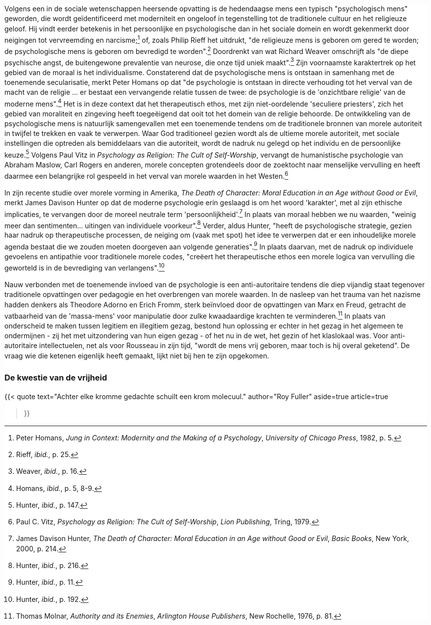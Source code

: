 Volgens een in de sociale wetenschappen heersende opvatting is de hedendaagse mens een typisch "psychologisch mens" geworden, die wordt geïdentificeerd met moderniteit en ongeloof in tegenstelling tot de traditionele cultuur en het religieuze geloof. Hij vindt eerder betekenis in het persoonlijke en psychologische dan in het sociale domein en wordt gekenmerkt door neigingen tot vervreemding en narcisme;[^23] of, zoals Philip Rieff het uitdrukt, "de religieuze mens is geboren om gered te worden; de psychologische mens is geboren om bevredigd te worden".[^24] Doordrenkt van wat Richard Weaver omschrijft als "de diepe psychische angst, de buitengewone prevalentie van neurose, die onze tijd uniek maakt".[^25] Zijn voornaamste karaktertrek op het gebied van de moraal is het individualisme. Constaterend dat de psychologische mens is ontstaan in samenhang met de toenemende secularisatie, merkt Peter Homans op dat "de psychologie is ontstaan in directe verhouding tot het verval van de macht van de religie ... er bestaat een vervangende relatie tussen de twee: de psychologie is de 'onzichtbare religie' van de moderne mens".[^26] Het is in deze context dat het therapeutisch ethos, met zijn niet-oordelende 'seculiere priesters', zich het gebied van moraliteit en zingeving heeft toegeëigend dat ooit tot het domein van de religie behoorde. De ontwikkeling van de psychologische mens is natuurlijk samengevallen met een toenemende tendens om de traditionele bronnen van morele autoriteit in twijfel te trekken en vaak te verwerpen. Waar God traditioneel gezien wordt als de ultieme morele autoriteit, met sociale instellingen die optreden als bemiddelaars van die autoriteit, wordt de nadruk nu gelegd op het individu en de persoonlijke keuze.[^27] Volgens Paul Vitz in _Psychology as Religion: The Cult of Self-Worship_, vervangt de humanistische psychologie van Abraham Maslow, Carl Rogers en anderen, morele concepten grotendeels door de zoektocht naar menselijke vervulling en heeft daarmee een belangrijke rol gespeeld in het verval van morele waarden in het Westen.[^28]

In zijn recente studie over morele vorming in Amerika, _The Death of Character: Moral Education in an Age without Good or Evil_, merkt James Davison Hunter op dat de moderne psychologie erin geslaagd is om het woord 'karakter', met al zijn ethische implicaties, te vervangen door de moreel neutrale term 'persoonlijkheid'.[^29] In plaats van moraal hebben we nu waarden, "weinig meer dan sentimenten... uitingen van individuele voorkeur".[^30] Verder, aldus Hunter, "heeft de psychologische strategie, gezien haar nadruk op therapeutische processen, de neiging om (vaak met spot) het idee te verwerpen dat er een inhoudelijke morele agenda bestaat die we zouden moeten doorgeven aan volgende generaties".[^31] In plaats daarvan, met de nadruk op individuele gevoelens en antipathie voor traditionele morele codes, "creëert het therapeutische ethos een morele logica van vervulling die geworteld is in de bevrediging van verlangens".[^32]

Nauw verbonden met de toenemende invloed van de psychologie is een anti-autoritaire tendens die diep vijandig staat tegenover traditionele opvattingen over pedagogie en het overbrengen van morele waarden. In de nasleep van het trauma van het nazisme hadden denkers als Theodore Adorno en Erich Fromm, sterk beïnvloed door de opvattingen van Marx en Freud, getracht de vatbaarheid van de 'massa-mens' voor manipulatie door zulke kwaadaardige krachten te verminderen.[^33] In plaats van onderscheid te maken tussen legitiem en illegitiem gezag, bestond hun oplossing er echter in het gezag in het algemeen te ondermijnen - zij het met uitzondering van hun eigen gezag - of het nu in de wet, het gezin of het klaslokaal was. Voor anti-autoritaire intellectuelen, net als voor Rousseau in zijn tijd, "wordt de mens vrij geboren, maar toch is hij overal geketend". De vraag wie die ketenen eigenlijk heeft gemaakt, lijkt niet bij hen te zijn opgekomen.


### De kwestie van de vrijheid

{{< quote
	text="Achter elke kromme gedachte schuilt een krom molecuul."
	author="Roy Fuller"
	aside=true
	article=true
>}}


[^1]: Ik verwijs hier naar de normatieve _"mainstream"_ Islam en niet naar recente "fundamentalistische" of "modernistische" vormen van de religie.
[^2]: Zoals gedefinieerd door de _Collins Concise Dictionary_.
[^3]: Richard Weaver, _Ideas Have Consequences_, _University of Chicago Press_, Chicago, 1948, p. 187.
[^4]: Alasdair MacIntyre, _After Virtue_, _University of Notre Dame Press_, _Notre Dame_, Indiana, 1981, p. 2.
[^5]: MacIntyre, _ibit._, p. 60.
[^6]: James Davison Hunter, _The Death of Character: Moral Education in an Age without Good or Evil_, _Basic Books_, New York, 2000, p. 12, 14.
[^7]: Weaver, _ibit._, p. 19.
[^8]: Bijvoorbeeld, Julian Baggini, _Atheism: A Very Short Introduction_, _OUP_, Oxford, p. 44.
[^9]: Roger Scruton, _Animal Rights and Wrongs_, _Demos Open Access_, p. 51.
[^10]: MacIntyre, _ibit._, p. 38.
[^11]: Gray, _ibid._, p. 146.
[^12]: Gray, _ibid._, p. 146.
[^13]: John Gray, _Enlightenment’s Wake: Politics and Culture at the Close of the Modern Age_, _Routledge_, London, 1995, p. 146, 145.
[^14]: Robert Nisbet, _History of the Idea of Progress_, _Transaction Publishers_, New Brunswick, 1994, p. 4.
[^15]: John Gray, _Black Mass: Apocalyptic Religion and the Death of Utopia_, _Allen Lane_, London, 2007, p. 28.
[^16]: John Gray, _Heresies_, _Granta Books_, London, 2004, p. 65, 70.
[^17]: Gray, _ibid._, p. 70-71.
[^18]: John Gray, _Straw Dogs: Thoughts on Humans and Other Animals_, _Granta Books_, London, 2002, p. 96.
[^19]: Gray, _Heresies_, p. 56.
[^20]: Gray, _Straw Dogs_, p. 12.
[^21]: Gray, _Heresies_, p. 3.
[^22]: Philip Rieff, _The Triumph of the Therapeutic_, _University of Chicago Press_, 1987, p. 4.
[^23]: Peter Homans, _Jung in Context: Modernity and the Making of a Psychology_, _University of Chicago Press_, 1982, p. 5.
[^24]: Rieff, _ibid._, p. 25.
[^25]: Weaver, _ibid._, p. 16.
[^26]: Homans, _ibid._, p. 5, 8-9.
[^27]: Hunter, _ibid._, p. 147.
[^28]: Paul C. Vitz, _Psychology as Religion: The Cult of Self-Worship_, _Lion Publishing_, Tring, 1979.
[^29]: James Davison Hunter, _The Death of Character: Moral Education in an Age without Good or Evil_, _Basic Books_, New York, 2000, p. 214.
[^30]: Hunter, _ibid._, p. 216.
[^31]: Hunter, _ibid._, p. 11.
[^32]: Hunter, _ibid._, p. 192.
[^33]: Thomas Molnar, _Authority and its Enemies_, _Arlington House Publishers_, New Rochelle, 1976, p. 81.
[^34]: David Berlinski, _The Devil’s Delusion: Atheism and its Scientific Pretensions_, _Basic Books_, New York, 2009, p. 177.
[^35]: Berlinski, _ibid._, p. 176-179.
[^36]: Anthony O’Hear, _After Progress_, _Bloomsbury_, London, 1999, p. 24-25.
[^37]: Christina Hoff Sommers en Sally Satel, _One Nation under Therapy_, _St. Martin’s Griffin_, New York, 2005. p. 95-99.
[^38]: Frank Furedi, _Therapy Culture_, _Routledge_, London, 2004, p. 29.
[^39]: Sommers and Satel, _ibid._, p. 92.
[^40]: Gertrude Himmelfarb, _The Demoralization of Society: From Victorian Virtues to Modern Values_, _Alfred A. Knopf_, New York, 1995, p. 240.
[^41]: Theodore Dalrymple, _Life at the Bottom: The Worldview that Makes the Underclass_, _Ivan R. Dee_, Chicago, 2001, p. 5.
[^42]: Dalrymple, _ibid._, p. 13.
[^43]: Geciteerd in Sommers en Satel, p. 6.
[^44]: Richard Weikert, _From Darwin to Hitler: Evolutionary Ethics, Eugenics and Racism in Germany_, _Palgrave MacMillan_, London, 2006.
[^45]: Geciteerd in Benjamin Wiker, _Moral Darwinism: How we Became Hedonists_, _Intervarsity Press_, _Downer’s Grove_, Illinois, 2002, p. 257.
[^46]: Wiker, _ibid._, p .273.
[^47]: Keith Ward, _The Battle for the Soul: The End of Morality in a Secular Society_, _Hodder and Stoughton_, London, 1985, p. 60.
[^48]: Michael Ruse, _The Significance of Evolution in Peter Singer, ed. A Companion to Ethics_, _Blackwell_, Oxford, 1991, p. 504.
[^49]: Ruse _ibid._, p. 506.
[^50]: Ruse _ibid._, p. 507.
[^51]: Ward _ibid._, p. 69.
[^52]: Geciteerd in Wiker p. 23.
[^53]: Gray, _Straw Dogs_ p. 4.
[^54]: Ward _ibid._, p. 67.
[^55]: Ward, _ibid._, p. 73.
[^56]: Ward, _ibid._, p. 71.
[^57]: Wiker, _ibid._.
[^58]: Wiker _ibid._, p. 288.
[^59]: Wiker _ibid._, p. 300.
[^60]: Deze korte schets van Sade's opvattingen is grotendeels ontleend aan John Phillips; _How to Read Sade_, _Granta_, Londen, 2005.
[^61]: Phillips, _ibid._, p. 36.
[^62]: Phillips, _ibid._,. p. 3.
[^63]: Geciteerd in Alister McGrath, _The Twilight of Atheism: The Rise and Fall of Disbelief in the Modern World_, _Doubleday_, London, 2004, p. 148.
[^64]: Karen L. Carr, _The Banalization of Nihilism: Twentieth Century Responses to Meaninglessness_, _State University of New York Press_, Albany, 1992, p. 18.
[^65]: Geciteerd in Wiker p. 133.
[^66]: Francis Crick, _The Astonishing Hypothesis: The Scientific Search for the Soul_, _Charles Scribners and Sons_, New York, 1994, p. 3.
[^67]: Geciteerd in Louis P. Pojman, _Ethics: Discovering Right and Wrong_, _Wadsworth_, Belmont, 1999, p. 31-32.
[^68]: Berlinski _ibid._, p. 40.
[^69]: Gray, _Heresies_ p. 44.
[^70]: Lasch, _ibid._, p. 85.
[^71]: Geciteerd in McGrath, _ibid._, p. 132.
[^72]: Gray, _Heresies_, p. 6-7.
[^73]: Gray, _Black Mass_, p. 189.